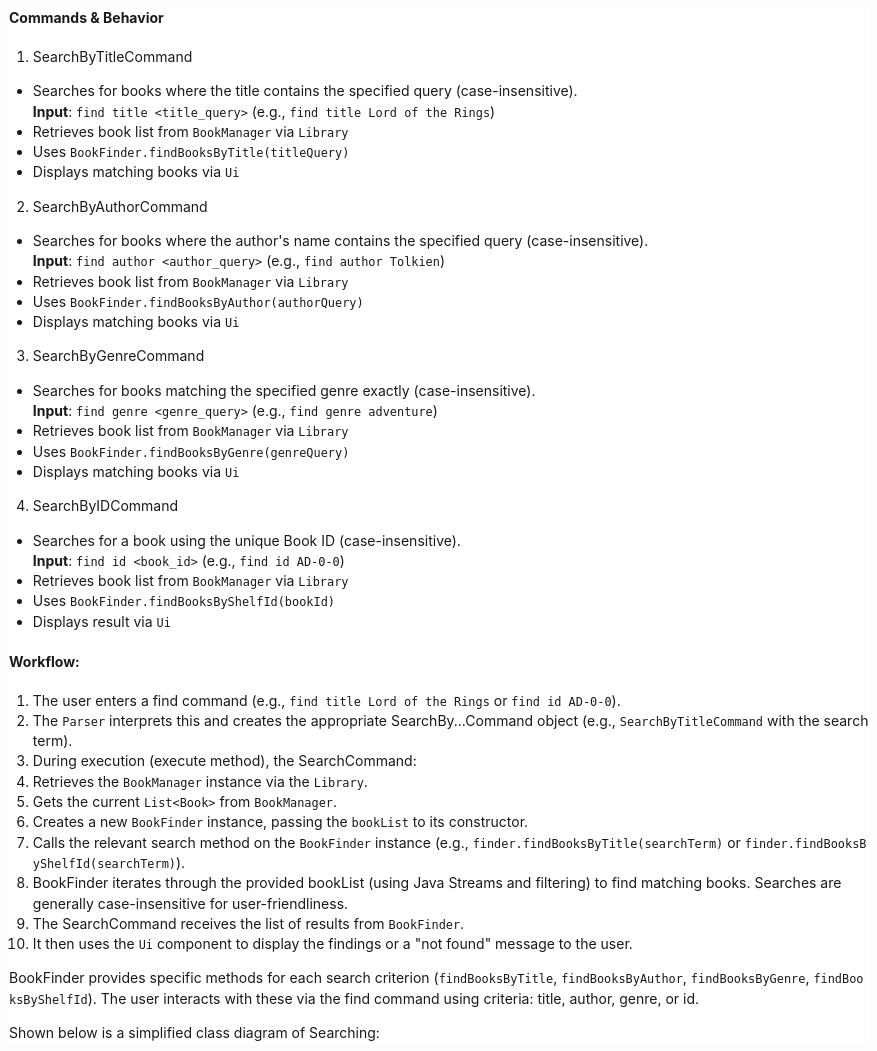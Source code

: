 #### Commands & Behavior
1. SearchByTitleCommand
- Searches for books where the title contains the specified query (case-insensitive).  
**Input**: `find title <title_query>` (e.g., `find title Lord of the Rings`)
- Retrieves book list from `BookManager` via `Library`
- Uses `BookFinder.findBooksByTitle(titleQuery)`
- Displays matching books via `Ui`

2. SearchByAuthorCommand
- Searches for books where the author's name contains the specified query (case-insensitive).  
**Input**: `find author <author_query>` (e.g., `find author Tolkien`)
- Retrieves book list from `BookManager` via `Library`
- Uses `BookFinder.findBooksByAuthor(authorQuery)`
- Displays matching books via `Ui`

3. SearchByGenreCommand
- Searches for books matching the specified genre exactly (case-insensitive).  
**Input**: `find genre <genre_query>` (e.g., `find genre adventure`)
- Retrieves book list from `BookManager` via `Library`
- Uses `BookFinder.findBooksByGenre(genreQuery)`
- Displays matching books via `Ui`

4. SearchByIDCommand
- Searches for a book using the unique Book ID (case-insensitive).  
**Input**: `find id <book_id>` (e.g., `find id AD-0-0`)
- Retrieves book list from `BookManager` via `Library`
- Uses `BookFinder.findBooksByShelfId(bookId)`
- Displays result via `Ui`


#### Workflow:
1. The user enters a find command (e.g., `find title Lord of the Rings` or `find id AD-0-0`).
2. The `Parser` interprets this and creates the appropriate SearchBy...Command object (e.g., `SearchByTitleCommand` with the search term).
3. During execution (execute method), the SearchCommand:
4. Retrieves the `BookManager` instance via the `Library`.
5. Gets the current `List<Book>` from `BookManager`.
6. Creates a new `BookFinder` instance, passing the `bookList` to its constructor.
7. Calls the relevant search method on the `BookFinder` instance (e.g., `finder.findBooksByTitle(searchTerm)` or `finder.findBooksByShelfId(searchTerm)`).
8. BookFinder iterates through the provided bookList (using Java Streams and filtering) to find matching books. Searches are generally case-insensitive for user-friendliness.
9. The SearchCommand receives the list of results from `BookFinder`.
10. It then uses the `Ui` component to display the findings or a "not found" message to the user.

BookFinder provides specific methods for each search criterion (`findBooksByTitle`, `findBooksByAuthor`, `findBooksByGenre`, `findBooksByShelfId`). The user interacts with these via the find command using criteria: title, author, genre, or id.

Shown below is a simplified class diagram of Searching: